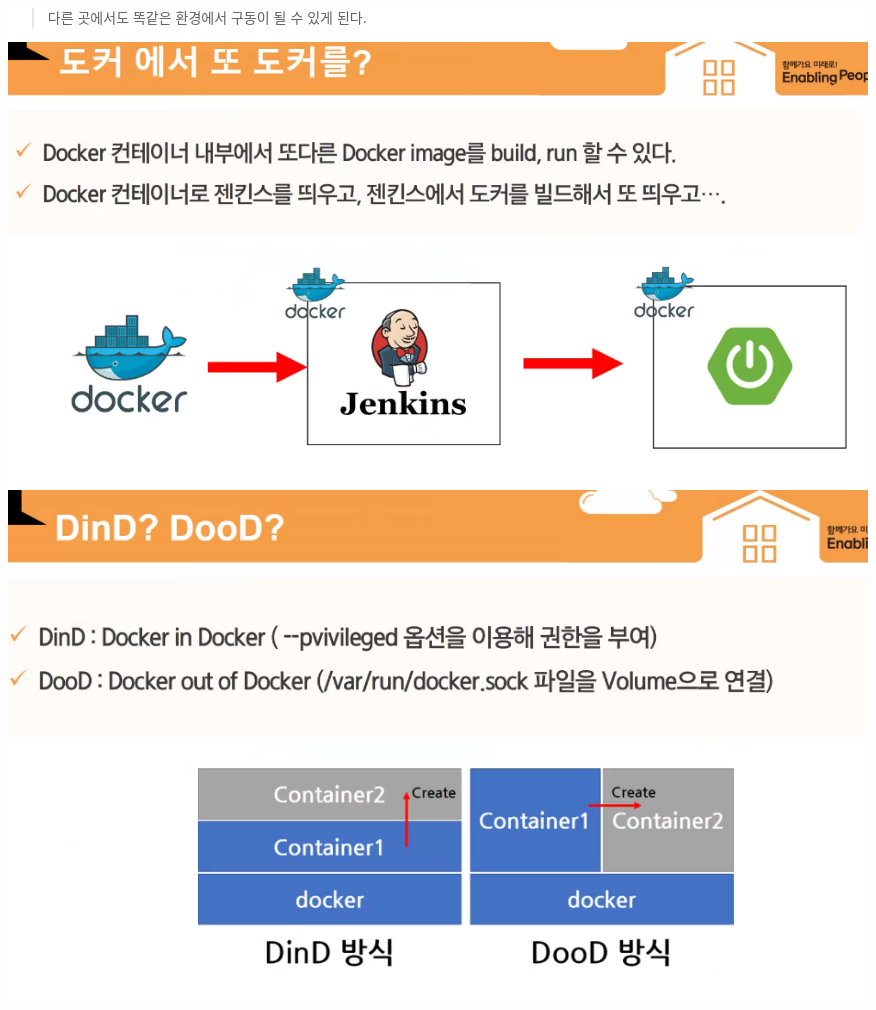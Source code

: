> 다른 곳에서도 똑같은 환경에서 구동이 될 수 있게 된다.

![image-20230203104343364](assets/image-20230203104343364.png)

![image-20230203104409707](assets/image-20230203104409707.png)
